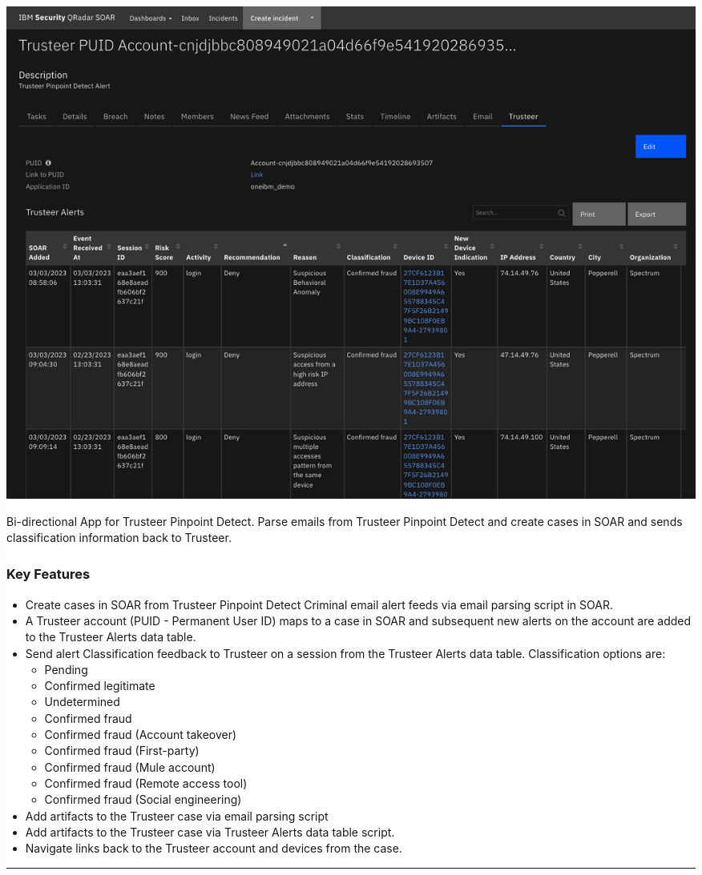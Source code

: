  ![screenshot: main](./doc/screenshots/main.png)

Bi-directional App for Trusteer Pinpoint Detect. Parse emails from Trusteer Pinpoint Detect and create cases in SOAR and sends classification information back to Trusteer.

### Key Features

* Create cases in SOAR from Trusteer Pinpoint Detect Criminal email alert feeds via email parsing script in SOAR.
* A Trusteer account (PUID - Permanent User ID) maps to a case in SOAR and subsequent new alerts on the account are added to the Trusteer Alerts data table.
* Send alert Classification feedback to Trusteer on a session from the Trusteer Alerts data table. Classification options are:
  * Pending
  * Confirmed legitimate
  * Undetermined
  * Confirmed fraud
  * Confirmed fraud (Account takeover)
  * Confirmed fraud (First-party)
  * Confirmed fraud (Mule account)
  * Confirmed fraud (Remote access tool)
  * Confirmed fraud (Social engineering)
* Add artifacts to the Trusteer case via email parsing script 
* Add artifacts to the Trusteer case via Trusteer Alerts data table script.
* Navigate links back to the Trusteer account and devices from the case.

---